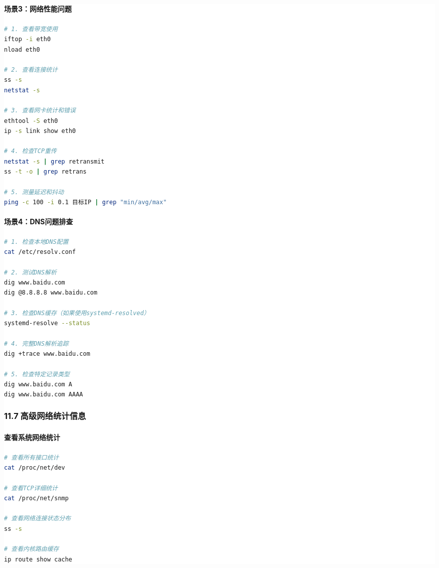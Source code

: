#### **场景3：网络性能问题**
```bash
# 1. 查看带宽使用
iftop -i eth0
nload eth0

# 2. 查看连接统计
ss -s
netstat -s

# 3. 查看网卡统计和错误
ethtool -S eth0
ip -s link show eth0

# 4. 检查TCP重传
netstat -s | grep retransmit
ss -t -o | grep retrans

# 5. 测量延迟和抖动
ping -c 100 -i 0.1 目标IP | grep "min/avg/max"
```

#### **场景4：DNS问题排查**
```bash
# 1. 检查本地DNS配置
cat /etc/resolv.conf

# 2. 测试DNS解析
dig www.baidu.com
dig @8.8.8.8 www.baidu.com

# 3. 检查DNS缓存（如果使用systemd-resolved）
systemd-resolve --status

# 4. 完整DNS解析追踪
dig +trace www.baidu.com

# 5. 检查特定记录类型
dig www.baidu.com A
dig www.baidu.com AAAA
```

### 11.7 高级网络统计信息

#### **查看系统网络统计**
```bash
# 查看所有接口统计
cat /proc/net/dev

# 查看TCP详细统计
cat /proc/net/snmp

# 查看网络连接状态分布
ss -s

# 查看内核路由缓存
ip route show cache
```
